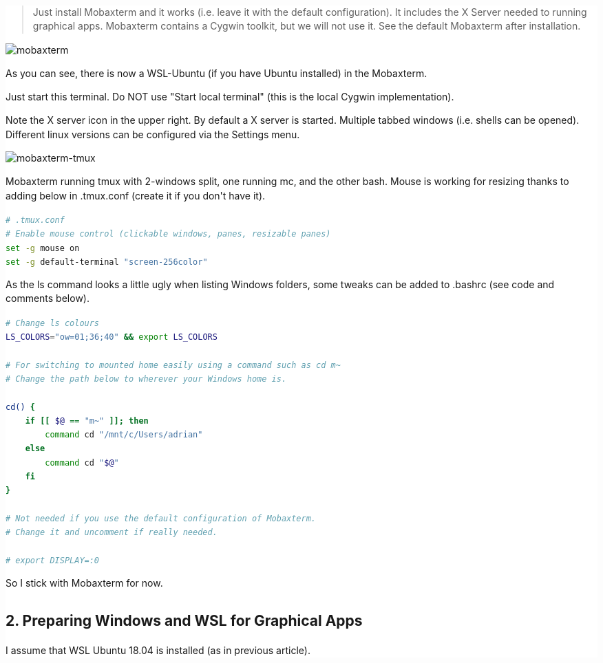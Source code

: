 > Just install Mobaxterm and it works (i.e. leave it with the default configuration). It includes the X Server needed to running graphical apps. Mobaxterm contains a Cygwin toolkit, but we will not use it. 
See the default Mobaxterm after installation.
 
![mobaxterm](https://raw.githubusercontent.com/Adrian-LL/VSC-Trials/master/images/mobaxterm.JPG)

As you can see, there is now a WSL-Ubuntu (if you have Ubuntu installed) in the Mobaxterm. 

Just start this terminal. Do NOT use "Start local terminal" (this is the local Cygwin implementation). 

Note the X server icon in the upper right. By default a X server is started. Multiple tabbed windows (i.e. shells can be opened). Different linux versions can be configured via the Settings menu.

![mobaxterm-tmux](https://raw.githubusercontent.com/Adrian-LL/VSC-Trials/master/images/mobaxterm-tmux.PNG)

Mobaxterm running tmux with 2-windows split, one running mc, and the other bash.
Mouse is working for resizing thanks to adding below in .tmux.conf (create it if you don't have it).
```bash
# .tmux.conf
# Enable mouse control (clickable windows, panes, resizable panes)
set -g mouse on
set -g default-terminal "screen-256color"
```
As the ls command looks a little ugly when listing Windows folders, some tweaks can be added to .bashrc (see code and comments below).
```bash
# Change ls colours
LS_COLORS="ow=01;36;40" && export LS_COLORS
 
# For switching to mounted home easily using a command such as cd m~
# Change the path below to wherever your Windows home is.
 
cd() {
    if [[ $@ == "m~" ]]; then
        command cd "/mnt/c/Users/adrian"
    else
        command cd "$@"
    fi
}
 
# Not needed if you use the default configuration of Mobaxterm.
# Change it and uncomment if really needed.
 
# export DISPLAY=:0
```
So I stick with Mobaxterm for now.

## 2. Preparing Windows and WSL for Graphical Apps

I assume that WSL Ubuntu 18.04 is installed (as in previous article).
